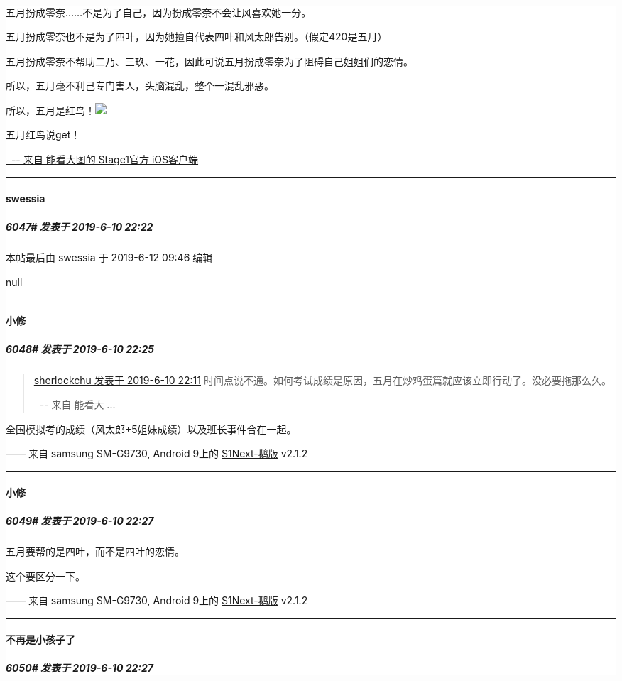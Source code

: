 
五月扮成零奈……不是为了自己，因为扮成零奈不会让风喜欢她一分。

五月扮成零奈也不是为了四叶，因为她擅自代表四叶和风太郎告别。（假定420是五月）

五月扮成零奈不帮助二乃、三玖、一花，因此可说五月扮成零奈为了阻碍自己姐姐们的恋情。

所以，五月毫不利己专门害人，头脑混乱，整个一混乱邪恶。

所以，五月是红鸟！<img src="https://static.saraba1st.com/image/smiley/face2017/036.png" referrerpolicy="no-referrer"> 

五月红鸟说get！

[  -- 来自 能看大图的 Stage1官方 iOS客户端](https://itunes.apple.com/fi/app/saraba1st/id1221237470?mt=8)


-----

####  swessia  
##### 6047#       发表于 2019-6-10 22:22


 本帖最后由 swessia 于 2019-6-12 09:46 编辑 

null


-----

####  小修  
##### 6048#       发表于 2019-6-10 22:25


<blockquote><a href="httphttps://bbs.saraba1st.com/2b/forum.php?mod=redirect&amp;goto=findpost&amp;pid=44074252&amp;ptid=1831320" target="_blank">sherlockchu 发表于 2019-6-10 22:11</a>
时间点说不通。如何考试成绩是原因，五月在炒鸡蛋篇就应该立即行动了。没必要拖那么久。

  -- 来自 能看大 ...</blockquote>
全国模拟考的成绩（风太郎+5姐妹成绩）以及班长事件合在一起。

—— 来自 samsung SM-G9730, Android 9上的 [S1Next-鹅版](https://github.com/ykrank/S1-Next/releases) v2.1.2


-----

####  小修  
##### 6049#       发表于 2019-6-10 22:27


五月要帮的是四叶，而不是四叶的恋情。

这个要区分一下。

—— 来自 samsung SM-G9730, Android 9上的 [S1Next-鹅版](https://github.com/ykrank/S1-Next/releases) v2.1.2


-----

####  不再是小孩子了  
##### 6050#       发表于 2019-6-10 22:27
